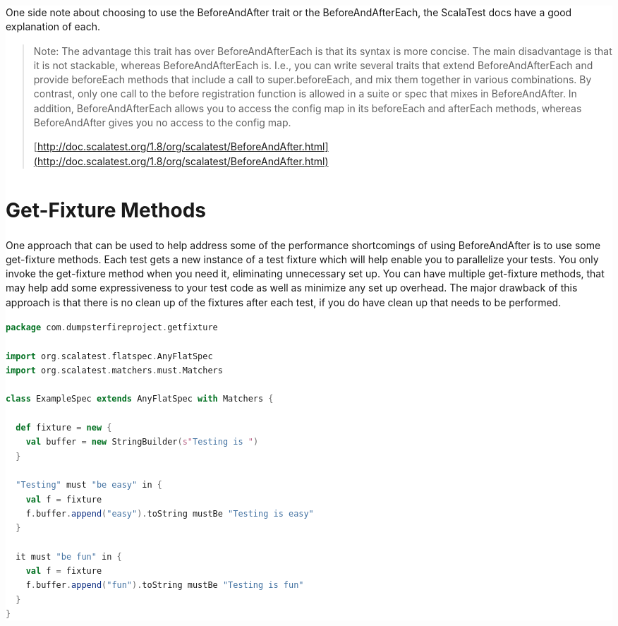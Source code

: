 One side note about choosing to use the BeforeAndAfter trait or the BeforeAndAfterEach, the ScalaTest docs have a good
explanation of each.

> Note: The advantage this trait has over BeforeAndAfterEach is that its syntax is more concise. The main disadvantage is that
> it is not stackable, whereas BeforeAndAfterEach is. I.e., you can write several traits that extend BeforeAndAfterEach and
> provide beforeEach methods that include a call to super.beforeEach, and mix them together in various combinations. By
> contrast, only one call to the before registration function is allowed in a suite or spec that mixes in BeforeAndAfter. In
> addition, BeforeAndAfterEach allows you to access the config map in its beforeEach and afterEach methods, whereas
> BeforeAndAfter gives you no access to the config map.
>
> [http://doc.scalatest.org/1.8/org/scalatest/BeforeAndAfter.html](http://doc.scalatest.org/1.8/org/scalatest/BeforeAndAfter.html)

# Get-Fixture Methods

One approach that can be used to help address some of the performance shortcomings of using BeforeAndAfter is to use some
get-fixture methods. Each test gets a new instance of a test fixture which will help enable you to parallelize your tests. You
only invoke the get-fixture method when you need it, eliminating unnecessary set up. You can have multiple get-fixture methods,
that may help add some expressiveness to your test code as well as minimize any set up overhead. The major drawback of this
approach is that there is no clean up of the fixtures after each test, if you do have clean up that needs to be performed.

```scala
package com.dumpsterfireproject.getfixture

import org.scalatest.flatspec.AnyFlatSpec
import org.scalatest.matchers.must.Matchers

class ExampleSpec extends AnyFlatSpec with Matchers {

  def fixture = new {
    val buffer = new StringBuilder(s"Testing is ")
  }

  "Testing" must "be easy" in {
    val f = fixture
    f.buffer.append("easy").toString mustBe "Testing is easy"
  }

  it must "be fun" in {
    val f = fixture
    f.buffer.append("fun").toString mustBe "Testing is fun"
  }
}
```

